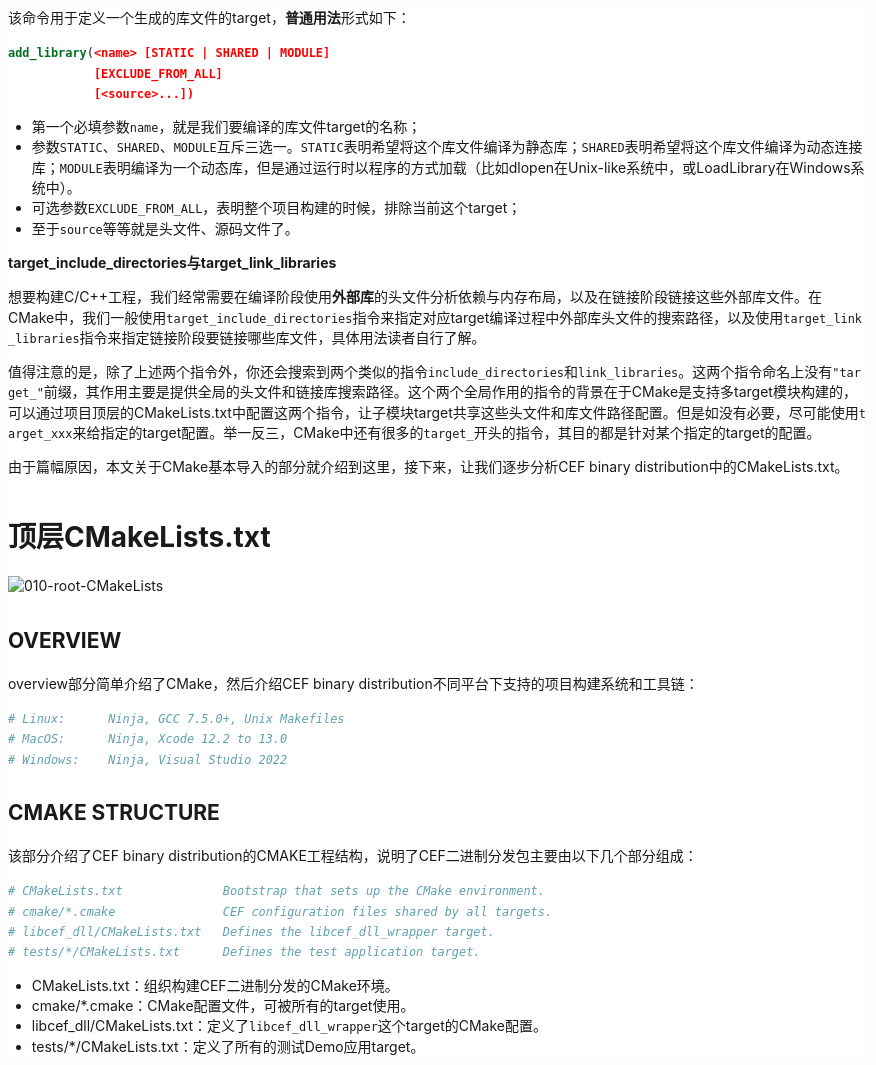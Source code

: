 该命令用于定义一个生成的库文件的target，**普通用法**形式如下：

```cmake
add_library(<name> [STATIC | SHARED | MODULE]
            [EXCLUDE_FROM_ALL]
            [<source>...])
```

- 第一个必填参数`name`，就是我们要编译的库文件target的名称；
- 参数`STATIC`、`SHARED`、`MODULE`互斥三选一。`STATIC`表明希望将这个库文件编译为静态库；`SHARED`表明希望将这个库文件编译为动态连接库；`MODULE`表明编译为一个动态库，但是通过运行时以程序的方式加载（比如dlopen在Unix-like系统中，或LoadLibrary在Windows系统中）。
- 可选参数`EXCLUDE_FROM_ALL`，表明整个项目构建的时候，排除当前这个target；
- 至于`source`等等就是头文件、源码文件了。

**target_include_directories与target_link_libraries**

想要构建C/C++工程，我们经常需要在编译阶段使用**外部库**的头文件分析依赖与内存布局，以及在链接阶段链接这些外部库文件。在CMake中，我们一般使用`target_include_directories`指令来指定对应target编译过程中外部库头文件的搜索路径，以及使用`target_link_libraries`指令来指定链接阶段要链接哪些库文件，具体用法读者自行了解。

值得注意的是，除了上述两个指令外，你还会搜索到两个类似的指令`include_directories`和`link_libraries`。这两个指令命名上没有`"target_"`前缀，其作用主要是提供全局的头文件和链接库搜索路径。这个两个全局作用的指令的背景在于CMake是支持多target模块构建的，可以通过项目顶层的CMakeLists.txt中配置这两个指令，让子模块target共享这些头文件和库文件路径配置。但是如没有必要，尽可能使用`target_xxx`来给指定的target配置。举一反三，CMake中还有很多的`target_`开头的指令，其目的都是针对某个指定的target的配置。

由于篇幅原因，本文关于CMake基本导入的部分就介绍到这里，接下来，让我们逐步分析CEF binary distribution中的CMakeLists.txt。

# 顶层CMakeLists.txt

![010-root-CMakeLists](https://static-res.zhen.wang/images/post/2023-10-11/010-root-CMakeLists.png)

## OVERVIEW

overview部分简单介绍了CMake，然后介绍CEF binary distribution不同平台下支持的项目构建系统和工具链：

```cmake
# Linux:      Ninja, GCC 7.5.0+, Unix Makefiles
# MacOS:      Ninja, Xcode 12.2 to 13.0
# Windows:    Ninja, Visual Studio 2022
```

## CMAKE STRUCTURE

该部分介绍了CEF binary distribution的CMAKE工程结构，说明了CEF二进制分发包主要由以下几个部分组成：

```cmake
# CMakeLists.txt              Bootstrap that sets up the CMake environment.
# cmake/*.cmake               CEF configuration files shared by all targets.
# libcef_dll/CMakeLists.txt   Defines the libcef_dll_wrapper target.
# tests/*/CMakeLists.txt      Defines the test application target.
```

- CMakeLists.txt：组织构建CEF二进制分发的CMake环境。
- cmake/*.cmake：CMake配置文件，可被所有的target使用。
- libcef_dll/CMakeLists.txt：定义了`libcef_dll_wrapper`这个target的CMake配置。
- tests/*/CMakeLists.txt：定义了所有的测试Demo应用target。
